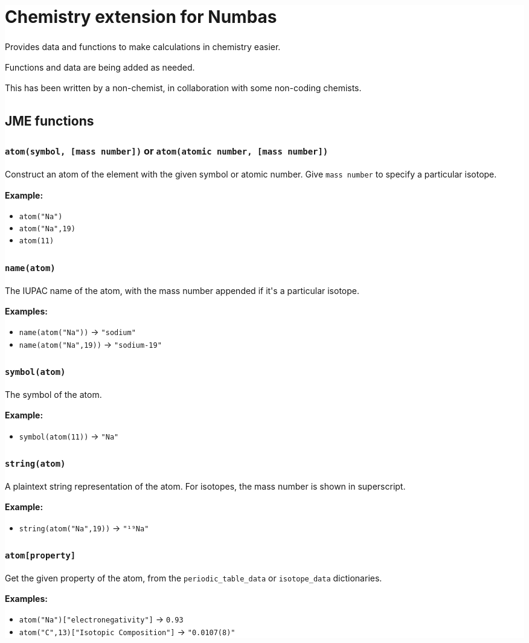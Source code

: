 # Chemistry extension for Numbas

Provides data and functions to make calculations in chemistry easier.

Functions and data are being added as needed.

This has been written by a non-chemist, in collaboration with some non-coding chemists.

## JME functions

### `atom(symbol, [mass number])` or `atom(atomic number, [mass number])`

Construct an atom of the element with the given symbol or atomic number.
Give `mass number` to specify a particular isotope.

**Example:**

* `atom("Na")`
* `atom("Na",19)`
* `atom(11)`

### `name(atom)`

The IUPAC name of the atom, with the mass number appended if it's a particular isotope.

**Examples:**

* `name(atom("Na"))` → `"sodium"`
* `name(atom("Na",19))` → `"sodium-19"`

### `symbol(atom)`

The symbol of the atom.

**Example:**

* `symbol(atom(11))` → `"Na"`

### `string(atom)`

A plaintext string representation of the atom. For isotopes, the mass number is shown in superscript.

**Example:**

* `string(atom("Na",19))` → `"¹⁹Na"`

### `atom[property]`

Get the given property of the atom, from the `periodic_table_data` or `isotope_data` dictionaries.

**Examples:**

* `atom("Na")["electronegativity"]` → `0.93`
* `atom("C",13)["Isotopic Composition"]` → `"0.0107(8)"`

